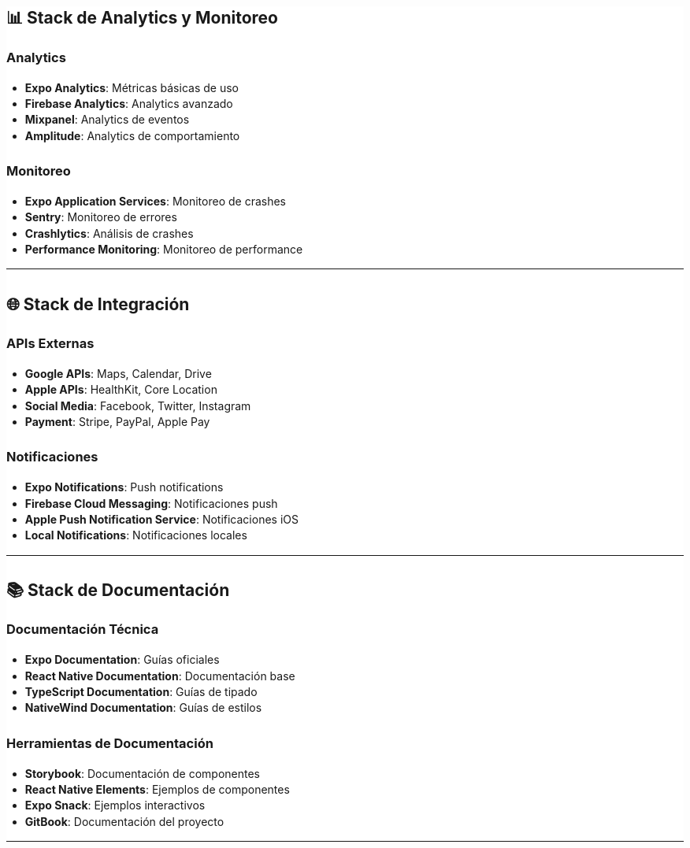 
## 📊 **Stack de Analytics y Monitoreo**

### **Analytics**
- **Expo Analytics**: Métricas básicas de uso
- **Firebase Analytics**: Analytics avanzado
- **Mixpanel**: Analytics de eventos
- **Amplitude**: Analytics de comportamiento

### **Monitoreo**
- **Expo Application Services**: Monitoreo de crashes
- **Sentry**: Monitoreo de errores
- **Crashlytics**: Análisis de crashes
- **Performance Monitoring**: Monitoreo de performance

---

## 🌐 **Stack de Integración**

### **APIs Externas**
- **Google APIs**: Maps, Calendar, Drive
- **Apple APIs**: HealthKit, Core Location
- **Social Media**: Facebook, Twitter, Instagram
- **Payment**: Stripe, PayPal, Apple Pay

### **Notificaciones**
- **Expo Notifications**: Push notifications
- **Firebase Cloud Messaging**: Notificaciones push
- **Apple Push Notification Service**: Notificaciones iOS
- **Local Notifications**: Notificaciones locales

---

## 📚 **Stack de Documentación**

### **Documentación Técnica**
- **Expo Documentation**: Guías oficiales
- **React Native Documentation**: Documentación base
- **TypeScript Documentation**: Guías de tipado
- **NativeWind Documentation**: Guías de estilos

### **Herramientas de Documentación**
- **Storybook**: Documentación de componentes
- **React Native Elements**: Ejemplos de componentes
- **Expo Snack**: Ejemplos interactivos
- **GitBook**: Documentación del proyecto

---
